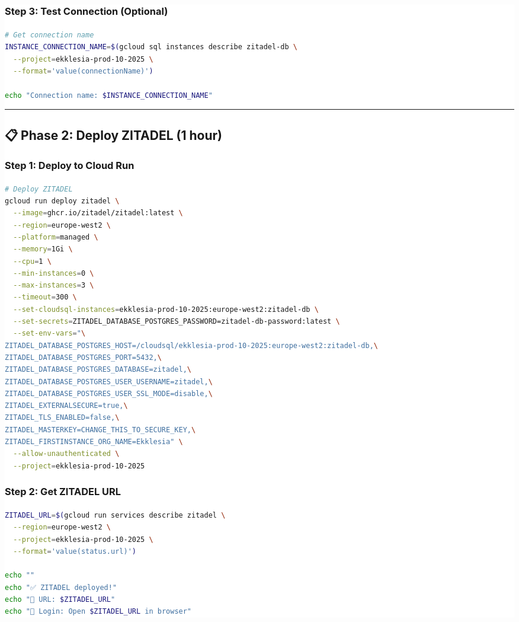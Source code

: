 ### Step 3: Test Connection (Optional)
```bash
# Get connection name
INSTANCE_CONNECTION_NAME=$(gcloud sql instances describe zitadel-db \
  --project=ekklesia-prod-10-2025 \
  --format='value(connectionName)')

echo "Connection name: $INSTANCE_CONNECTION_NAME"
```

---

## 📋 Phase 2: Deploy ZITADEL (1 hour)

### Step 1: Deploy to Cloud Run
```bash
# Deploy ZITADEL
gcloud run deploy zitadel \
  --image=ghcr.io/zitadel/zitadel:latest \
  --region=europe-west2 \
  --platform=managed \
  --memory=1Gi \
  --cpu=1 \
  --min-instances=0 \
  --max-instances=3 \
  --timeout=300 \
  --set-cloudsql-instances=ekklesia-prod-10-2025:europe-west2:zitadel-db \
  --set-secrets=ZITADEL_DATABASE_POSTGRES_PASSWORD=zitadel-db-password:latest \
  --set-env-vars="\
ZITADEL_DATABASE_POSTGRES_HOST=/cloudsql/ekklesia-prod-10-2025:europe-west2:zitadel-db,\
ZITADEL_DATABASE_POSTGRES_PORT=5432,\
ZITADEL_DATABASE_POSTGRES_DATABASE=zitadel,\
ZITADEL_DATABASE_POSTGRES_USER_USERNAME=zitadel,\
ZITADEL_DATABASE_POSTGRES_USER_SSL_MODE=disable,\
ZITADEL_EXTERNALSECURE=true,\
ZITADEL_TLS_ENABLED=false,\
ZITADEL_MASTERKEY=CHANGE_THIS_TO_SECURE_KEY,\
ZITADEL_FIRSTINSTANCE_ORG_NAME=Ekklesia" \
  --allow-unauthenticated \
  --project=ekklesia-prod-10-2025
```

### Step 2: Get ZITADEL URL
```bash
ZITADEL_URL=$(gcloud run services describe zitadel \
  --region=europe-west2 \
  --project=ekklesia-prod-10-2025 \
  --format='value(status.url)')

echo ""
echo "✅ ZITADEL deployed!"
echo "🔗 URL: $ZITADEL_URL"
echo "👤 Login: Open $ZITADEL_URL in browser"
```

